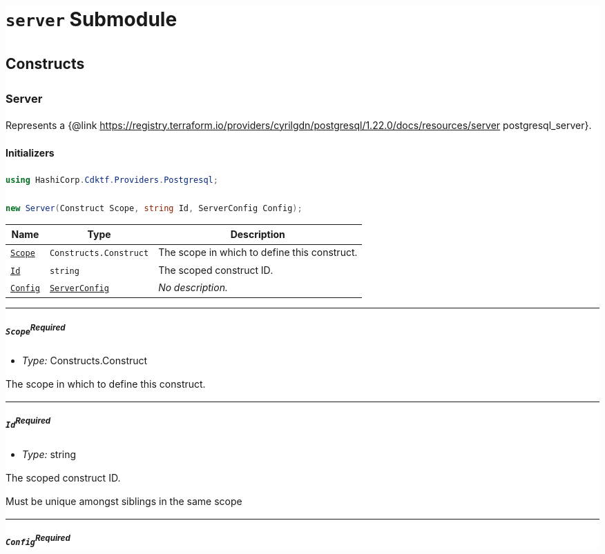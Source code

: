 # `server` Submodule <a name="`server` Submodule" id="@cdktf/provider-postgresql.server"></a>

## Constructs <a name="Constructs" id="Constructs"></a>

### Server <a name="Server" id="@cdktf/provider-postgresql.server.Server"></a>

Represents a {@link https://registry.terraform.io/providers/cyrilgdn/postgresql/1.22.0/docs/resources/server postgresql_server}.

#### Initializers <a name="Initializers" id="@cdktf/provider-postgresql.server.Server.Initializer"></a>

```csharp
using HashiCorp.Cdktf.Providers.Postgresql;

new Server(Construct Scope, string Id, ServerConfig Config);
```

| **Name** | **Type** | **Description** |
| --- | --- | --- |
| <code><a href="#@cdktf/provider-postgresql.server.Server.Initializer.parameter.scope">Scope</a></code> | <code>Constructs.Construct</code> | The scope in which to define this construct. |
| <code><a href="#@cdktf/provider-postgresql.server.Server.Initializer.parameter.id">Id</a></code> | <code>string</code> | The scoped construct ID. |
| <code><a href="#@cdktf/provider-postgresql.server.Server.Initializer.parameter.config">Config</a></code> | <code><a href="#@cdktf/provider-postgresql.server.ServerConfig">ServerConfig</a></code> | *No description.* |

---

##### `Scope`<sup>Required</sup> <a name="Scope" id="@cdktf/provider-postgresql.server.Server.Initializer.parameter.scope"></a>

- *Type:* Constructs.Construct

The scope in which to define this construct.

---

##### `Id`<sup>Required</sup> <a name="Id" id="@cdktf/provider-postgresql.server.Server.Initializer.parameter.id"></a>

- *Type:* string

The scoped construct ID.

Must be unique amongst siblings in the same scope

---

##### `Config`<sup>Required</sup> <a name="Config" id="@cdktf/provider-postgresql.server.Server.Initializer.parameter.config"></a>
